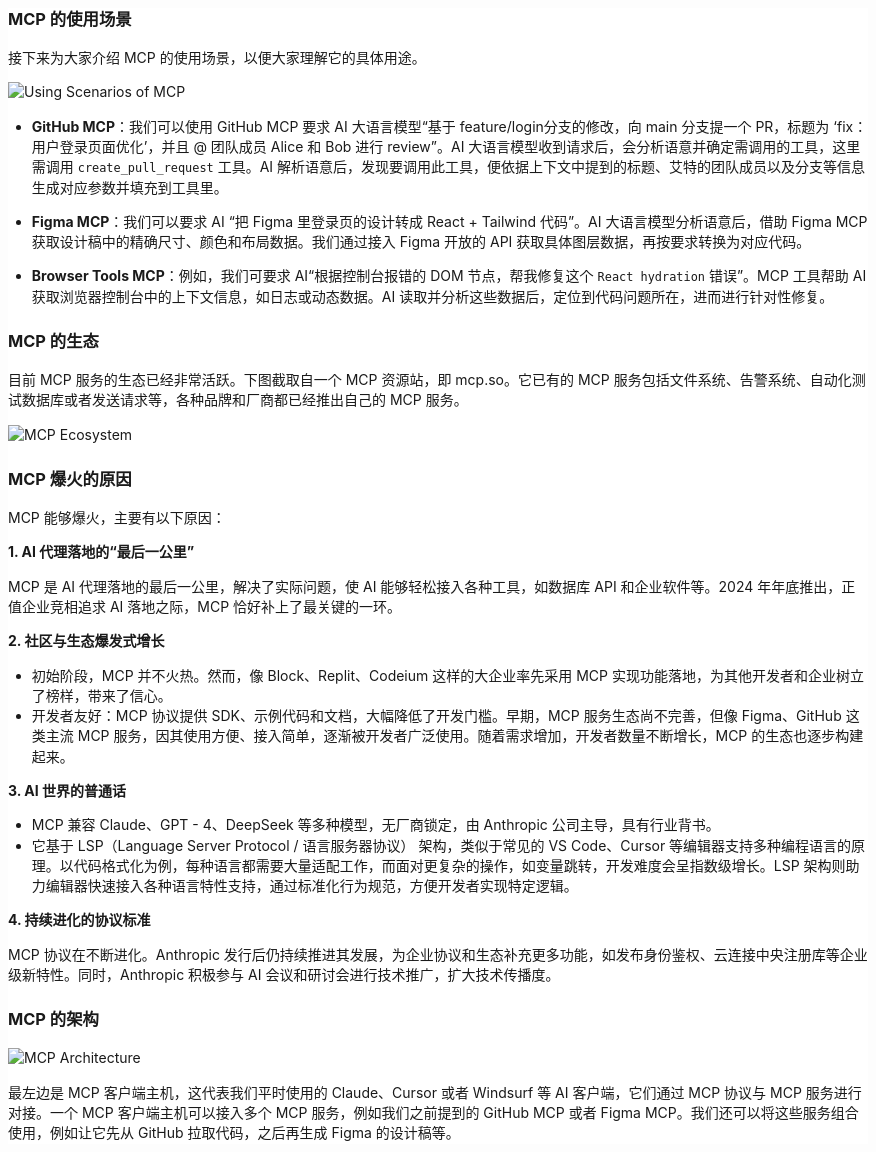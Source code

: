 ### MCP 的使用场景

接下来为大家介绍 MCP 的使用场景，以便大家理解它的具体用途。

![Using Scenarios of MCP](https://static.api7.ai/uploads/2025/06/04/GGn0GK6y_apisix-mcp-practices-5.webp)

- **GitHub MCP**：我们可以使用 GitHub MCP 要求 AI 大语言模型“基于 feature/login分支的修改，向 main 分支提一个 PR，标题为 ‘fix：用户登录页面优化’，并且 @ 团队成员 Alice 和 Bob 进行 review”。AI 大语言模型收到请求后，会分析语意并确定需调用的工具，这里需调用 `create_pull_request` 工具。AI 解析语意后，发现要调用此工具，便依据上下文中提到的标题、艾特的团队成员以及分支等信息生成对应参数并填充到工具里。

- **Figma MCP**：我们可以要求 AI “把 Figma 里登录页的设计转成 React + Tailwind 代码”。AI 大语言模型分析语意后，借助 Figma MCP 获取设计稿中的精确尺寸、颜色和布局数据。我们通过接入 Figma 开放的 API 获取具体图层数据，再按要求转换为对应代码。

- **Browser Tools MCP**：例如，我们可要求 AI“根据控制台报错的 DOM 节点，帮我修复这个 `React hydration` 错误”。MCP 工具帮助 AI 获取浏览器控制台中的上下文信息，如日志或动态数据。AI 读取并分析这些数据后，定位到代码问题所在，进而进行针对性修复。

### MCP 的生态

目前 MCP 服务的生态已经非常活跃。下图截取自一个 MCP 资源站，即 mcp.so。它已有的 MCP 服务包括文件系统、告警系统、自动化测试数据库或者发送请求等，各种品牌和厂商都已经推出自己的 MCP 服务。

![MCP Ecosystem](https://static.api7.ai/uploads/2025/06/04/036VYJ8k_apisix-mcp-practices-6.webp)

### MCP 爆火的原因

MCP 能够爆火，主要有以下原因：

**1. AI 代理落地的“最后一公里”**

MCP 是 AI 代理落地的最后一公里，解决了实际问题，使 AI 能够轻松接入各种工具，如数据库 API 和企业软件等。2024 年年底推出，正值企业竞相追求 AI 落地之际，MCP 恰好补上了最关键的一环。

**2. 社区与生态爆发式增长**

- 初始阶段，MCP 并不火热。然而，像 Block、Replit、Codeium 这样的大企业率先采用 MCP 实现功能落地，为其他开发者和企业树立了榜样，带来了信心。
- 开发者友好：MCP 协议提供 SDK、示例代码和文档，大幅降低了开发门槛。早期，MCP 服务生态尚不完善，但像 Figma、GitHub 这类主流 MCP 服务，因其使用方便、接入简单，逐渐被开发者广泛使用。随着需求增加，开发者数量不断增长，MCP 的生态也逐步构建起来。

**3. AI 世界的普通话**

- MCP 兼容 Claude、GPT - 4、DeepSeek 等多种模型，无厂商锁定，由 Anthropic 公司主导，具有行业背书。
- 它基于 LSP（Language Server Protocol / 语言服务器协议） 架构，类似于常见的 VS Code、Cursor 等编辑器支持多种编程语言的原理。以代码格式化为例，每种语言都需要大量适配工作，而面对更复杂的操作，如变量跳转，开发难度会呈指数级增长。LSP 架构则助力编辑器快速接入各种语言特性支持，通过标准化行为规范，方便开发者实现特定逻辑。

**4. 持续进化的协议标准**

MCP 协议在不断进化。Anthropic 发行后仍持续推进其发展，为企业协议和生态补充更多功能，如发布身份鉴权、云连接中央注册库等企业级新特性。同时，Anthropic 积极参与 AI 会议和研讨会进行技术推广，扩大技术传播度。

### MCP 的架构

![MCP Architecture](https://static.api7.ai/uploads/2025/06/04/r4wK9p9T_apisix-mcp-practices-7.webp)

最左边是 MCP 客户端主机，这代表我们平时使用的 Claude、Cursor 或者 Windsurf 等 AI 客户端，它们通过 MCP 协议与 MCP 服务进行对接。一个 MCP 客户端主机可以接入多个 MCP 服务，例如我们之前提到的 GitHub MCP 或者 Figma MCP。我们还可以将这些服务组合使用，例如让它先从 GitHub 拉取代码，之后再生成 Figma 的设计稿等。
